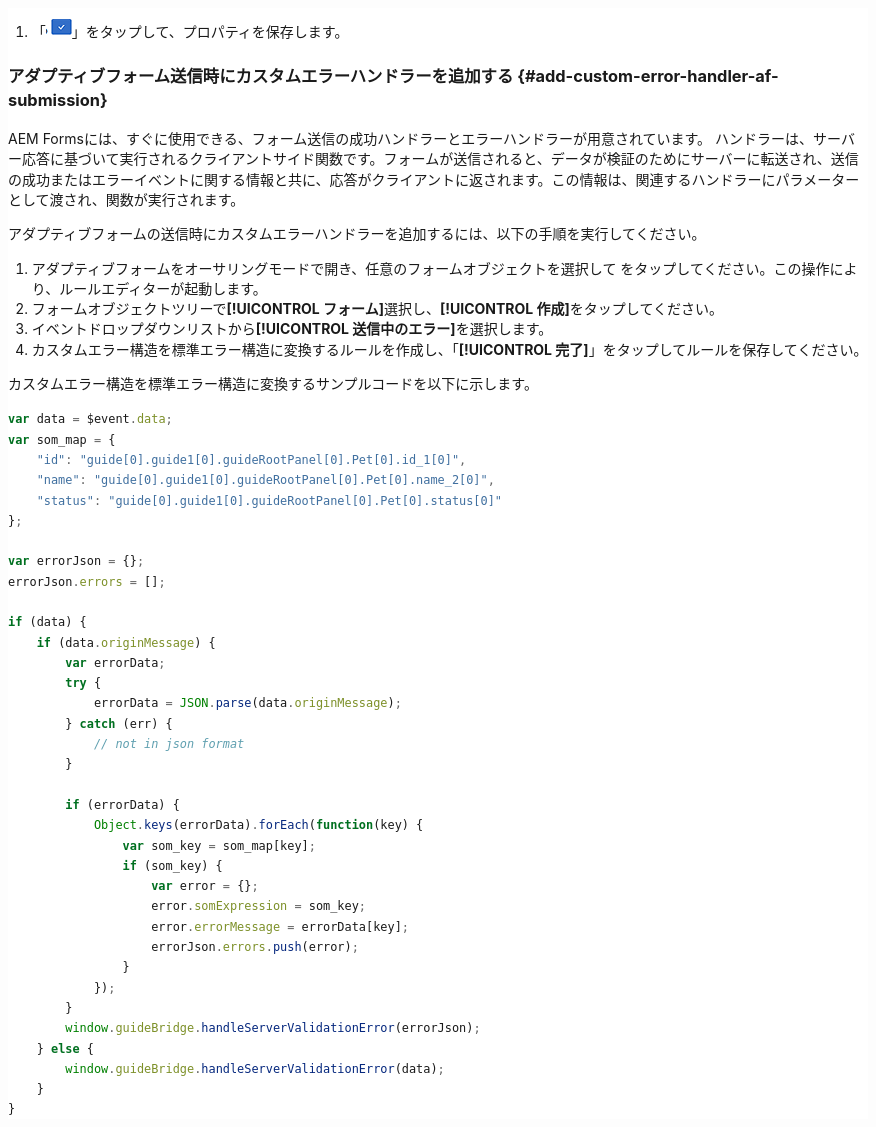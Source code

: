 1. 「![保存](assets/save_icon.png)」をタップして、プロパティを保存します。

### アダプティブフォーム送信時にカスタムエラーハンドラーを追加する {#add-custom-error-handler-af-submission}

AEM Formsには、すぐに使用できる、フォーム送信の成功ハンドラーとエラーハンドラーが用意されています。 ハンドラーは、サーバー応答に基づいて実行されるクライアントサイド関数です。フォームが送信されると、データが検証のためにサーバーに転送され、送信の成功またはエラーイベントに関する情報と共に、応答がクライアントに返されます。この情報は、関連するハンドラーにパラメーターとして渡され、関数が実行されます。

アダプティブフォームの送信時にカスタムエラーハンドラーを追加するには、以下の手順を実行してください。

1. アダプティブフォームをオーサリングモードで開き、任意のフォームオブジェクトを選択して  をタップしてください。この操作により、ルールエディターが起動します。
1. フォームオブジェクトツリーで&#x200B;**[!UICONTROL フォーム]**&#x200B;選択し、**[!UICONTROL 作成]**&#x200B;をタップしてください。
1. イベントドロップダウンリストから&#x200B;**[!UICONTROL 送信中のエラー]**&#x200B;を選択します。
1. カスタムエラー構造を標準エラー構造に変換するルールを作成し、「**[!UICONTROL 完了]**」をタップしてルールを保存してください。

カスタムエラー構造を標準エラー構造に変換するサンプルコードを以下に示します。

```javascript
var data = $event.data;
var som_map = {
    "id": "guide[0].guide1[0].guideRootPanel[0].Pet[0].id_1[0]",
    "name": "guide[0].guide1[0].guideRootPanel[0].Pet[0].name_2[0]",
    "status": "guide[0].guide1[0].guideRootPanel[0].Pet[0].status[0]"
};

var errorJson = {};
errorJson.errors = [];

if (data) {
    if (data.originMessage) {
        var errorData;
        try {
            errorData = JSON.parse(data.originMessage);
        } catch (err) {
            // not in json format
        }

        if (errorData) {
            Object.keys(errorData).forEach(function(key) {
                var som_key = som_map[key];
                if (som_key) {
                    var error = {};
                    error.somExpression = som_key;
                    error.errorMessage = errorData[key];
                    errorJson.errors.push(error);
                }
            });
        }
        window.guideBridge.handleServerValidationError(errorJson);
    } else {
        window.guideBridge.handleServerValidationError(data);
    }
}
```
